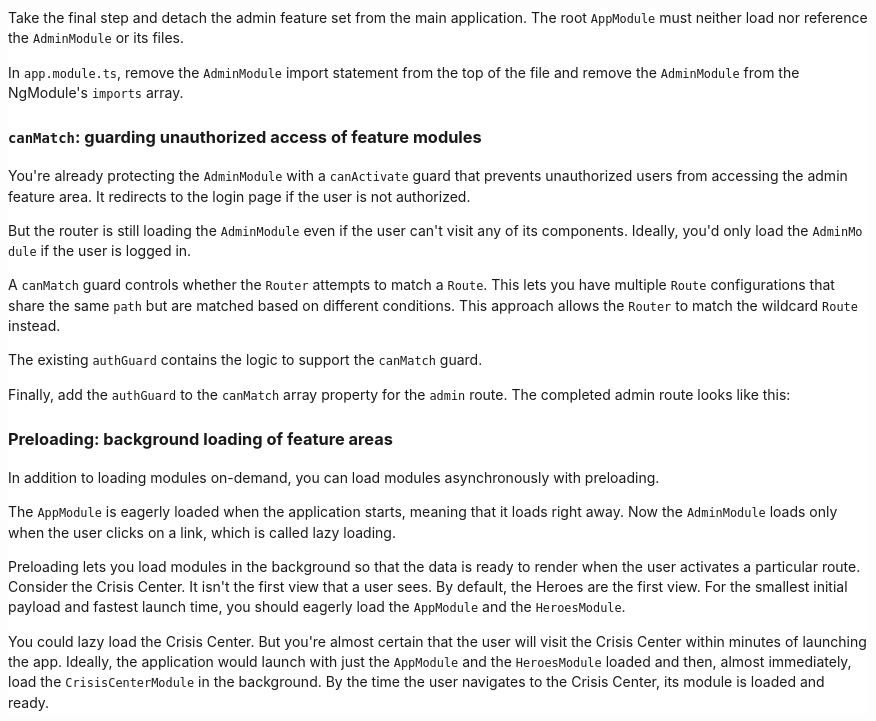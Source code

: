 Take the final step and detach the admin feature set from the main application.
The root `AppModule` must neither load nor reference the `AdminModule` or its files.

In `app.module.ts`, remove the `AdminModule` import statement from the top of the file and remove the `AdminModule` from the NgModule's `imports` array.

<a id="can-match-guard"></a>

### `canMatch`: guarding unauthorized access of feature modules

You're already protecting the `AdminModule` with a `canActivate` guard that prevents unauthorized users from accessing the admin feature area.
It redirects to the login page if the user is not authorized.

But the router is still loading the `AdminModule` even if the user can't visit any of its components.
Ideally, you'd only load the `AdminModule` if the user is logged in.

A `canMatch` guard controls whether the `Router` attempts to match a `Route`. This lets you have
multiple `Route` configurations that share the same `path` but are matched based on different conditions. This approach
allows the `Router` to match the wildcard `Route` instead.

The existing `authGuard` contains the logic to support the `canMatch` guard.

Finally, add the `authGuard` to the `canMatch` array property for the `admin` route.
The completed admin route looks like this:

<code-example header="app-routing.module.ts (lazy admin route)" path="router/src/app/app-routing.module.5.ts" region="admin"></code-example>

<a id="preloading"></a>

### Preloading: background loading of feature areas

In addition to loading modules on-demand, you can load modules asynchronously with preloading.

The `AppModule` is eagerly loaded when the application starts, meaning that it loads right away.
Now the `AdminModule` loads only when the user clicks on a link, which is called lazy loading.

Preloading lets you load modules in the background so that the data is ready to render when the user activates a particular route.
Consider the Crisis Center.
It isn't the first view that a user sees.
By default, the Heroes are the first view.
For the smallest initial payload and fastest launch time, you should eagerly load the `AppModule` and the `HeroesModule`.

You could lazy load the Crisis Center.
But you're almost certain that the user will visit the Crisis Center within minutes of launching the app.
Ideally, the application would launch with just the `AppModule` and the `HeroesModule` loaded and then, almost immediately, load the `CrisisCenterModule` in the background.
By the time the user navigates to the Crisis Center, its module is loaded and ready.

<a id="how-preloading"></a>
